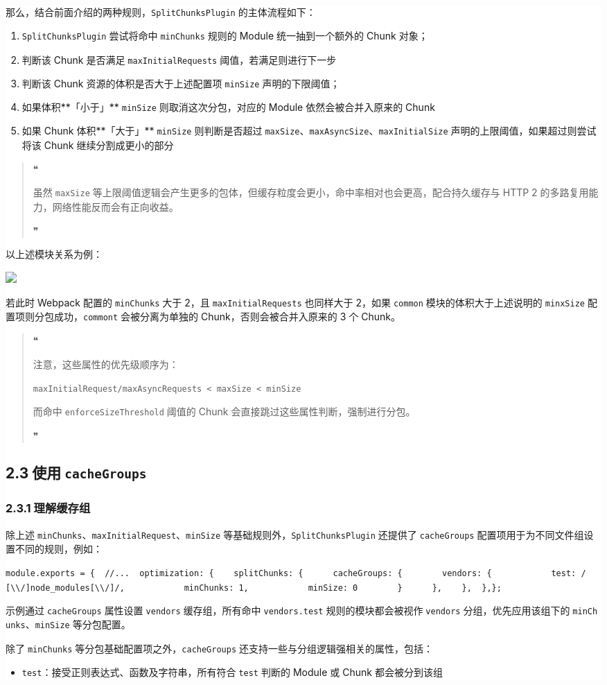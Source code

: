 
那么，结合前面介绍的两种规则，`SplitChunksPlugin` 的主体流程如下：

1.  `SplitChunksPlugin` 尝试将命中 `minChunks` 规则的 Module 统一抽到一个额外的 Chunk 对象；
    
2.  判断该 Chunk 是否满足 `maxInitialRequests` 阈值，若满足则进行下一步
    
3.  判断该 Chunk 资源的体积是否大于上述配置项 `minSize` 声明的下限阈值；
    

1.  如果体积**「小于」** `minSize` 则取消这次分包，对应的 Module 依然会被合并入原来的 Chunk
    
2.  如果 Chunk 体积**「大于」** `minSize` 则判断是否超过 `maxSize`、`maxAsyncSize`、`maxInitialSize` 声明的上限阈值，如果超过则尝试将该 Chunk 继续分割成更小的部分
    

> ❝
> 
> 虽然 `maxSize` 等上限阈值逻辑会产生更多的包体，但缓存粒度会更小，命中率相对也会更高，配合持久缓存与 HTTP 2 的多路复用能力，网络性能反而会有正向收益。
> 
> ❞

以上述模块关系为例：

![](https://mmbiz.qpic.cn/mmbiz_png/3xDuJ3eicibllNWYkn0jqh4vRxWtl9tQRDFw5UDyUqL9UZyUQMTtkKsxSJvm0zHP3oWyufU7QQrvP2BE5x7HyvXQ/640?wx_fmt=png)

若此时 Webpack 配置的 `minChunks` 大于 2，且 `maxInitialRequests` 也同样大于 2，如果 `common` 模块的体积大于上述说明的 `minxSize` 配置项则分包成功，`commont` 会被分离为单独的 Chunk，否则会被合并入原来的 3 个 Chunk。

> ❝
> 
> 注意，这些属性的优先级顺序为：
> 
> `maxInitialRequest/maxAsyncRequests < maxSize < minSize`
> 
> 而命中 `enforceSizeThreshold` 阈值的 Chunk 会直接跳过这些属性判断，强制进行分包。
> 
> ❞

2.3 使用 `cacheGroups`
--------------------

### 2.3.1 理解缓存组

除上述 `minChunks`、`maxInitialRequest`、`minSize` 等基础规则外，`SplitChunksPlugin` 还提供了 `cacheGroups` 配置项用于为不同文件组设置不同的规则，例如：

```
module.exports = {  //...  optimization: {    splitChunks: {      cacheGroups: {        vendors: {            test: /[\\/]node_modules[\\/]/,            minChunks: 1,            minSize: 0        }      },    },  },};
```

示例通过 `cacheGroups` 属性设置 `vendors` 缓存组，所有命中 `vendors.test` 规则的模块都会被视作 `vendors` 分组，优先应用该组下的 `minChunks`、`minSize` 等分包配置。

除了 `minChunks` 等分包基础配置项之外，`cacheGroups` 还支持一些与分组逻辑强相关的属性，包括：

*   `test`：接受正则表达式、函数及字符串，所有符合 `test` 判断的 Module 或 Chunk 都会被分到该组
    